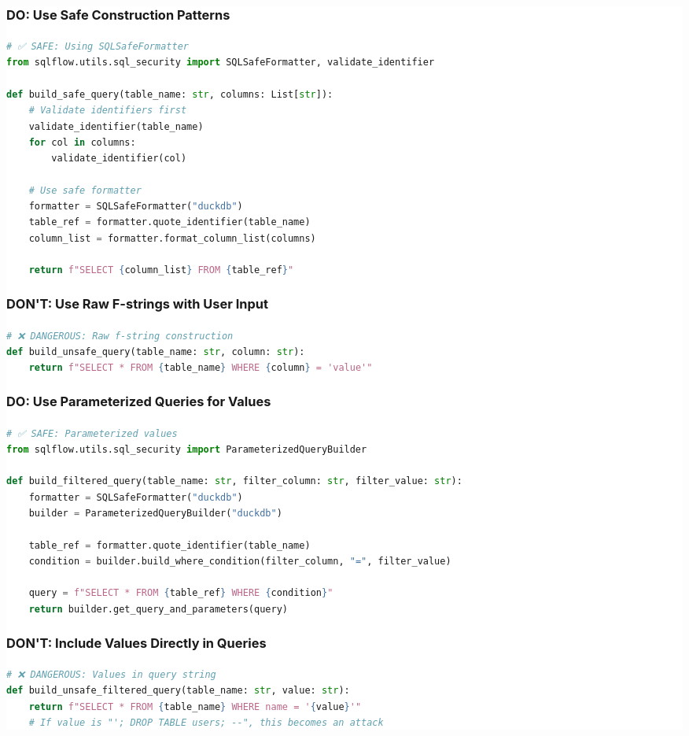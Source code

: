 ### DO: Use Safe Construction Patterns

```python
# ✅ SAFE: Using SQLSafeFormatter
from sqlflow.utils.sql_security import SQLSafeFormatter, validate_identifier

def build_safe_query(table_name: str, columns: List[str]):
    # Validate identifiers first
    validate_identifier(table_name)
    for col in columns:
        validate_identifier(col)
    
    # Use safe formatter
    formatter = SQLSafeFormatter("duckdb")
    table_ref = formatter.quote_identifier(table_name)
    column_list = formatter.format_column_list(columns)
    
    return f"SELECT {column_list} FROM {table_ref}"
```

### DON'T: Use Raw F-strings with User Input

```python
# ❌ DANGEROUS: Raw f-string construction
def build_unsafe_query(table_name: str, column: str):
    return f"SELECT * FROM {table_name} WHERE {column} = 'value'"
```

### DO: Use Parameterized Queries for Values

```python
# ✅ SAFE: Parameterized values
from sqlflow.utils.sql_security import ParameterizedQueryBuilder

def build_filtered_query(table_name: str, filter_column: str, filter_value: str):
    formatter = SQLSafeFormatter("duckdb")
    builder = ParameterizedQueryBuilder("duckdb")
    
    table_ref = formatter.quote_identifier(table_name)
    condition = builder.build_where_condition(filter_column, "=", filter_value)
    
    query = f"SELECT * FROM {table_ref} WHERE {condition}"
    return builder.get_query_and_parameters(query)
```

### DON'T: Include Values Directly in Queries

```python
# ❌ DANGEROUS: Values in query string
def build_unsafe_filtered_query(table_name: str, value: str):
    return f"SELECT * FROM {table_name} WHERE name = '{value}'"
    # If value is "'; DROP TABLE users; --", this becomes an attack
```
